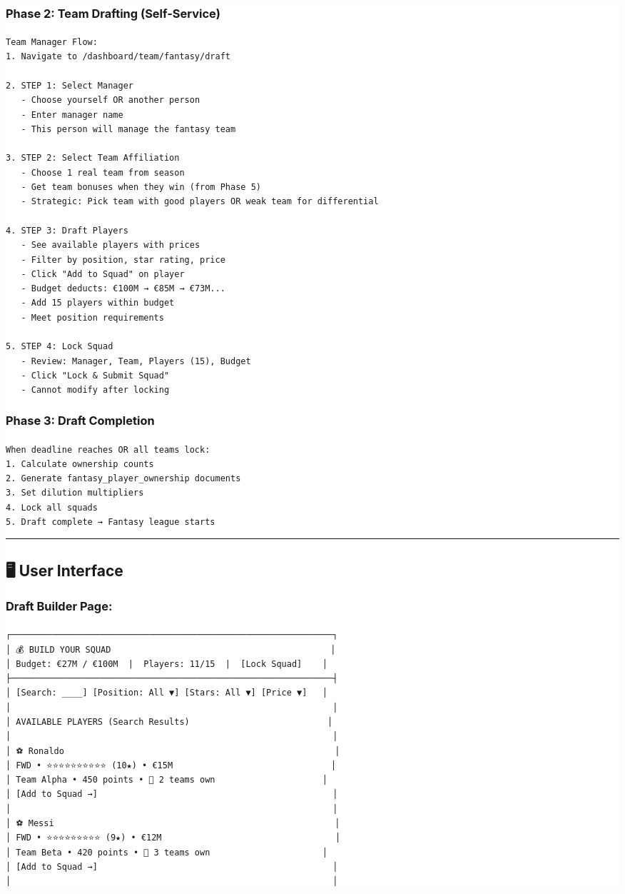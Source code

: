 ### **Phase 2: Team Drafting (Self-Service)**
```
Team Manager Flow:
1. Navigate to /dashboard/team/fantasy/draft

2. STEP 1: Select Manager
   - Choose yourself OR another person
   - Enter manager name
   - This person will manage the fantasy team

3. STEP 2: Select Team Affiliation
   - Choose 1 real team from season
   - Get team bonuses when they win (from Phase 5)
   - Strategic: Pick team with good players OR weak team for differential

4. STEP 3: Draft Players
   - See available players with prices
   - Filter by position, star rating, price
   - Click "Add to Squad" on player
   - Budget deducts: €100M → €85M → €73M...
   - Add 15 players within budget
   - Meet position requirements

5. STEP 4: Lock Squad
   - Review: Manager, Team, Players (15), Budget
   - Click "Lock & Submit Squad"
   - Cannot modify after locking
```

### **Phase 3: Draft Completion**
```
When deadline reaches OR all teams lock:
1. Calculate ownership counts
2. Generate fantasy_player_ownership documents
3. Set dilution multipliers
4. Lock all squads
5. Draft complete → Fantasy league starts
```

---

## 🖥️ User Interface

### **Draft Builder Page:**
```
┌───────────────────────────────────────────────────────────────┐
│ 💰 BUILD YOUR SQUAD                                           │
│ Budget: €27M / €100M  |  Players: 11/15  |  [Lock Squad]    │
├───────────────────────────────────────────────────────────────┤
│ [Search: ____] [Position: All ▼] [Stars: All ▼] [Price ▼]   │
│                                                               │
│ AVAILABLE PLAYERS (Search Results)                           │
│                                                               │
│ ⚽ Ronaldo                                                     │
│ FWD • ⭐⭐⭐⭐⭐⭐⭐⭐⭐⭐ (10★) • €15M                               │
│ Team Alpha • 450 points • 👥 2 teams own                     │
│ [Add to Squad →]                                              │
│                                                               │
│ ⚽ Messi                                                       │
│ FWD • ⭐⭐⭐⭐⭐⭐⭐⭐⭐ (9★) • €12M                                  │
│ Team Beta • 420 points • 👥 3 teams own                      │
│ [Add to Squad →]                                              │
│                                                               │
```